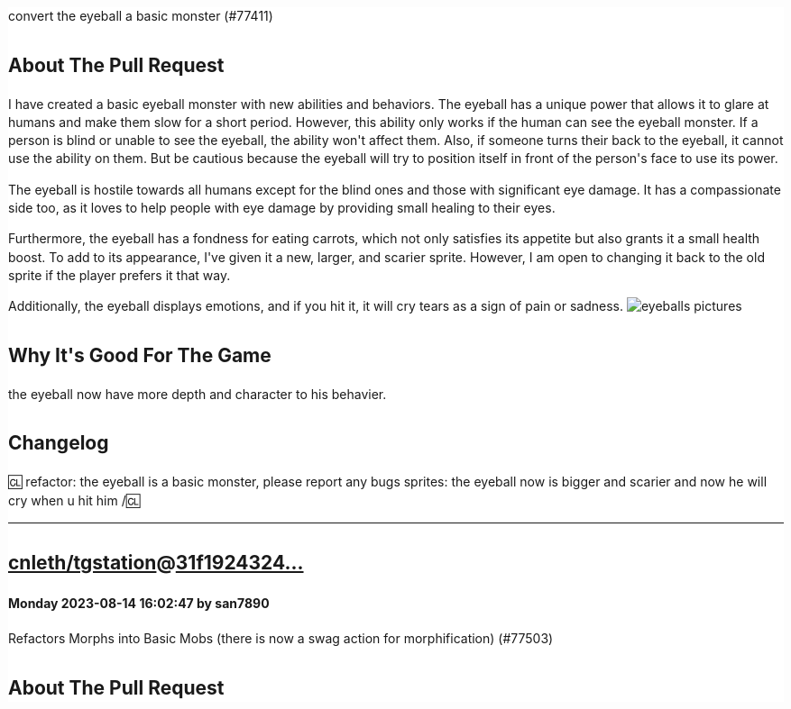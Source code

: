 convert the eyeball a basic monster (#77411)

## About The Pull Request
I have created a basic eyeball monster with new abilities and behaviors.
The eyeball has a unique power that allows it to glare at humans and
make them slow for a short period. However, this ability only works if
the human can see the eyeball monster. If a person is blind or unable to
see the eyeball, the ability won't affect them. Also, if someone turns
their back to the eyeball, it cannot use the ability on them. But be
cautious because the eyeball will try to position itself in front of the
person's face to use its power.

The eyeball is hostile towards all humans except for the blind ones and
those with significant eye damage. It has a compassionate side too, as
it loves to help people with eye damage by providing small healing to
their eyes.

Furthermore, the eyeball has a fondness for eating carrots, which not
only satisfies its appetite but also grants it a small health boost. To
add to its appearance, I've given it a new, larger, and scarier sprite.
However, I am open to changing it back to the old sprite if the player
prefers it that way.

Additionally, the eyeball displays emotions, and if you hit it, it will
cry tears as a sign of pain or sadness.
![eyeballs
pictures](https://github.com/tgstation/tgstation/assets/138636438/8933ea63-d339-474b-8c6e-90a222b74945)

## Why It's Good For The Game
the eyeball now have more depth and character to his behavier.

## Changelog
:cl:
refactor: the eyeball is a basic monster, please report any bugs
sprites: the eyeball now is bigger and scarier and now he will cry when
u hit him
/:cl:

---
## [cnleth/tgstation](https://github.com/cnleth/tgstation)@[31f1924324...](https://github.com/cnleth/tgstation/commit/31f1924324b04086f24034aaf754d5f85cb595a8)
#### Monday 2023-08-14 16:02:47 by san7890

Refactors Morphs into Basic Mobs (there is now a swag action for morphification) (#77503)

## About The Pull Request
